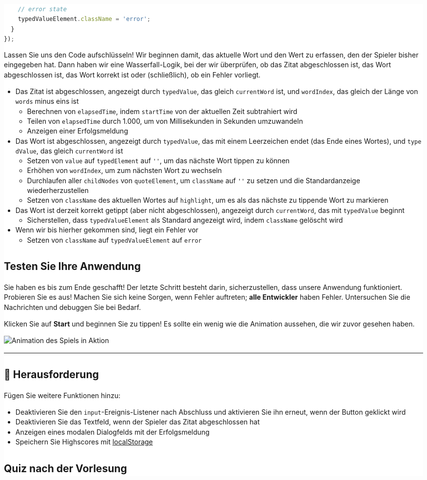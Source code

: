 ```javascript
    // error state
    typedValueElement.className = 'error';
  }
});
```

Lassen Sie uns den Code aufschlüsseln! Wir beginnen damit, das aktuelle Wort und den Wert zu erfassen, den der Spieler bisher eingegeben hat. Dann haben wir eine Wasserfall-Logik, bei der wir überprüfen, ob das Zitat abgeschlossen ist, das Wort abgeschlossen ist, das Wort korrekt ist oder (schließlich), ob ein Fehler vorliegt.

- Das Zitat ist abgeschlossen, angezeigt durch `typedValue`, das gleich `currentWord` ist, und `wordIndex`, das gleich der Länge von `words` minus eins ist
  - Berechnen von `elapsedTime`, indem `startTime` von der aktuellen Zeit subtrahiert wird
  - Teilen von `elapsedTime` durch 1.000, um von Millisekunden in Sekunden umzuwandeln
  - Anzeigen einer Erfolgsmeldung
- Das Wort ist abgeschlossen, angezeigt durch `typedValue`, das mit einem Leerzeichen endet (das Ende eines Wortes), und `typedValue`, das gleich `currentWord` ist
  - Setzen von `value` auf `typedElement` auf `''`, um das nächste Wort tippen zu können
  - Erhöhen von `wordIndex`, um zum nächsten Wort zu wechseln
  - Durchlaufen aller `childNodes` von `quoteElement`, um `className` auf `''` zu setzen und die Standardanzeige wiederherzustellen
  - Setzen von `className` des aktuellen Wortes auf `highlight`, um es als das nächste zu tippende Wort zu markieren
- Das Wort ist derzeit korrekt getippt (aber nicht abgeschlossen), angezeigt durch `currentWord`, das mit `typedValue` beginnt
  - Sicherstellen, dass `typedValueElement` als Standard angezeigt wird, indem `className` gelöscht wird
- Wenn wir bis hierher gekommen sind, liegt ein Fehler vor
  - Setzen von `className` auf `typedValueElement` auf `error`

## Testen Sie Ihre Anwendung

Sie haben es bis zum Ende geschafft! Der letzte Schritt besteht darin, sicherzustellen, dass unsere Anwendung funktioniert. Probieren Sie es aus! Machen Sie sich keine Sorgen, wenn Fehler auftreten; **alle Entwickler** haben Fehler. Untersuchen Sie die Nachrichten und debuggen Sie bei Bedarf.

Klicken Sie auf **Start** und beginnen Sie zu tippen! Es sollte ein wenig wie die Animation aussehen, die wir zuvor gesehen haben.

![Animation des Spiels in Aktion](../../../../4-typing-game/images/demo.gif)

---

## 🚀 Herausforderung

Fügen Sie weitere Funktionen hinzu:

- Deaktivieren Sie den `input`-Ereignis-Listener nach Abschluss und aktivieren Sie ihn erneut, wenn der Button geklickt wird
- Deaktivieren Sie das Textfeld, wenn der Spieler das Zitat abgeschlossen hat
- Anzeigen eines modalen Dialogfelds mit der Erfolgsmeldung
- Speichern Sie Highscores mit [localStorage](https://developer.mozilla.org/docs/Web/API/Window/localStorage)
## Quiz nach der Vorlesung
